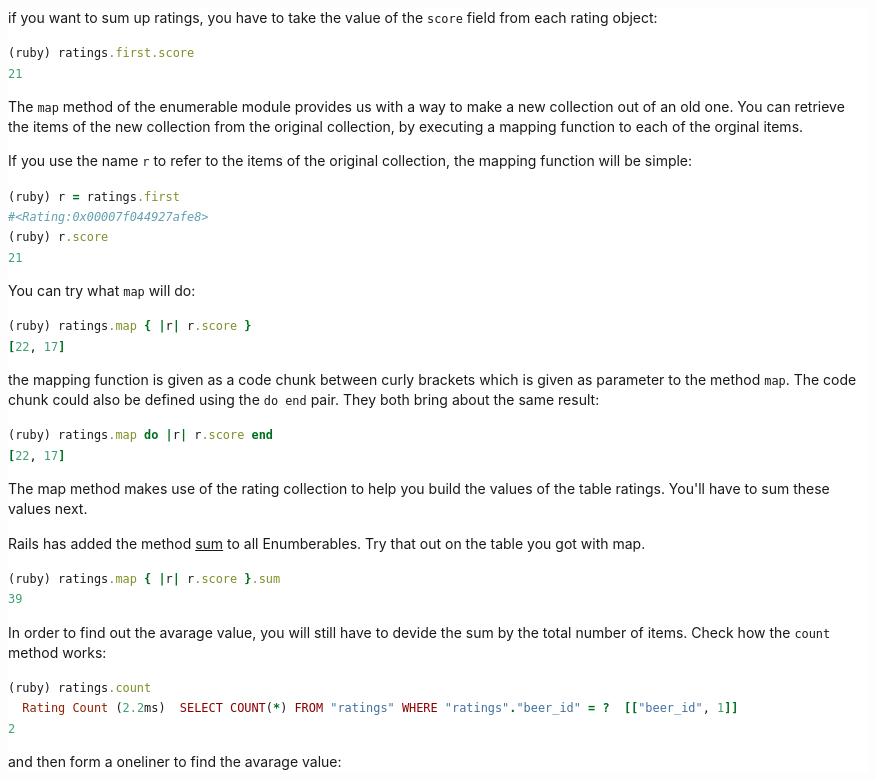 if you want to sum up ratings, you have to take the value of the <code>score</code> field from each rating object:

```ruby
(ruby) ratings.first.score
21
```

The <code>map</code> method of the enumerable module provides us with a way to make a new collection out of an old one. You can retrieve the items of the new collection from the original collection, by executing a mapping function to each of the orginal items.

If you use the name <code>r</code> to refer to the items of the original collection, the mapping function will be simple:

```ruby
(ruby) r = ratings.first
#<Rating:0x00007f044927afe8>
(ruby) r.score
21
```

You can try what <code>map</code> will do:

```ruby
(ruby) ratings.map { |r| r.score }
[22, 17]
```

the mapping function is given as a code chunk between curly brackets which is given as parameter to the method <code>map</code>. The code chunk could also be defined using the <code>do end</code> pair. They both bring about the same result:

```ruby
(ruby) ratings.map do |r| r.score end
[22, 17]
```

The map method makes use of the rating collection to help you build the values of the table ratings. You'll have to sum these values next.

Rails has added the method [sum](http://apidock.com/rails/Enumerable/sum) to all Enumberables. Try that out on the table you got with map.

```ruby
(ruby) ratings.map { |r| r.score }.sum
39
```

In order to find out the avarage value, you will still have to devide the sum by the total number of items. Check how the <code>count</code> method works:

```ruby
(ruby) ratings.count
  Rating Count (2.2ms)  SELECT COUNT(*) FROM "ratings" WHERE "ratings"."beer_id" = ?  [["beer_id", 1]]
2
```

and then form a oneliner to find the avarage value:
